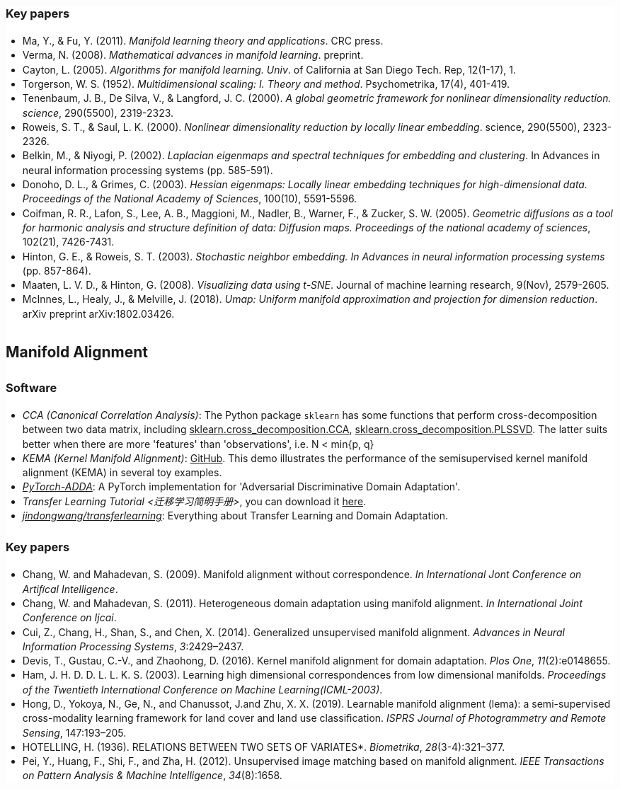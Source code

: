 
###  Key papers
- Ma, Y., & Fu, Y. (2011). *Manifold learning theory and applications*. CRC press.
- Verma, N. (2008). *Mathematical advances in manifold learning*. preprint.
- Cayton, L. (2005). *Algorithms for manifold learning. Univ*. of California at San Diego Tech. Rep, 12(1-17), 1.
- Torgerson, W. S. (1952). *Multidimensional scaling: I. Theory and method*. Psychometrika, 17(4), 401-419.
- Tenenbaum, J. B., De Silva, V., & Langford, J. C. (2000).  *A global geometric framework for nonlinear dimensionality reduction. science*, 290(5500), 2319-2323.
- Roweis, S. T., & Saul, L. K. (2000).  *Nonlinear dimensionality reduction by locally linear embedding*. science, 290(5500), 2323-2326.
- Belkin, M., & Niyogi, P. (2002). *Laplacian eigenmaps and spectral techniques for embedding and clustering*. In Advances in neural information processing systems (pp. 585-591).
- Donoho, D. L., & Grimes, C. (2003). *Hessian eigenmaps: Locally linear embedding techniques for high-dimensional data. Proceedings of the National Academy of Sciences*, 100(10), 5591-5596.
- Coifman, R. R., Lafon, S., Lee, A. B., Maggioni, M., Nadler, B., Warner, F., & Zucker, S. W. (2005). *Geometric diffusions as a tool for harmonic analysis and structure definition of data: Diffusion maps. Proceedings of the national academy of sciences*, 102(21), 7426-7431.
- Hinton, G. E., & Roweis, S. T. (2003). *Stochastic neighbor embedding. In Advances in neural information processing systems* (pp. 857-864).
- Maaten, L. V. D., & Hinton, G. (2008). *Visualizing data using t-SNE*.  Journal of machine learning research, 9(Nov), 2579-2605.
- McInnes, L., Healy, J., & Melville, J. (2018). *Umap: Uniform manifold approximation and projection for dimension reduction*. arXiv preprint arXiv:1802.03426.

## Manifold Alignment

### Software
- *CCA (Canonical Correlation Analysis)*:  The Python package `sklearn` has some functions that perform cross-decomposition between two data matrix, including  [sklearn.cross_decomposition.CCA](http://lijiancheng0614.github.io/scikit-learn/modules/generated/sklearn.cross_decomposition.CCA.html), [sklearn.cross_decomposition.PLSSVD](http://lijiancheng0614.github.io/scikit-learn/modules/generated/sklearn.cross_decomposition.PLSSVD.html). The latter suits better when there are more 'features' than 'observations', i.e. N < min{p, q}
- *KEMA (Kernel Manifold Alignment)*: [GitHub](https://github.com/dtuia/KEMA). This demo illustrates the performance of the semisupervised kernel manifold alignment (KEMA) in several toy examples.
- [*PyTorch-ADDA*](https://github.com/corenel/pytorch-adda): A PyTorch implementation for 'Adversarial Discriminative Domain Adaptation'.
- *Transfer Learning Tutorial <迁移学习简明手册>*, you can download it [here](https://github.com/jindongwang/transferlearning-tutorial).
- [*jindongwang/transferlearning*](https://github.com/jindongwang/transferlearning): Everything about Transfer Learning and Domain Adaptation.

### Key papers
+ Chang, W. and Mahadevan, S. (2009). Manifold alignment without correspondence. *In International Jont Conference on Artiﬁcal Intelligence*.
+ Chang, W. and Mahadevan, S. (2011). Heterogeneous domain adaptation using manifold alignment. *In International Joint Conference on Ijcai*.
+ Cui, Z., Chang, H., Shan, S., and Chen, X. (2014). Generalized unsupervised manifold alignment. *Advances in Neural Information Processing Systems*, *3*:2429–2437.
+ Devis, T., Gustau, C.-V., and Zhaohong, D. (2016). Kernel manifold alignment for domain adaptation. *Plos One*, *11*(2):e0148655.
+ Ham, J. H. D. D. L. L. K. S. (2003). Learning high dimensional correspondences from low dimensional manifolds. *Proceedings of the Twentieth International Conference on Machine Learning(ICML-2003)*.
+ Hong, D., Yokoya, N., Ge, N., and Chanussot, J.and Zhu, X. X. (2019). Learnable manifold alignment (lema): a semi-supervised cross-modality learning framework for land cover and land use classiﬁcation. *ISPRS Journal of Photogrammetry and Remote Sensing*, 147:193–205.
+ HOTELLING, H. (1936). RELATIONS BETWEEN TWO SETS OF VARIATES*. *Biometrika*, *28*(3-4):321–377.
+ Pei, Y., Huang, F., Shi, F., and Zha, H. (2012). Unsupervised image matching based on manifold alignment. *IEEE Transactions on Pattern Analysis & Machine Intelligence*, *34*(8):1658.